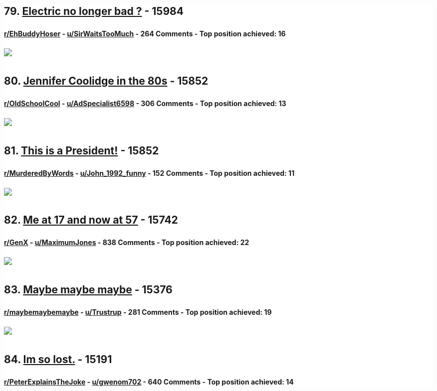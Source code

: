 ## 79. [Electric no longer bad ?](http://reddit.com/r/EhBuddyHoser/comments/1j9jw3o/electric_no_longer_bad/) - 15984
#### [r/EhBuddyHoser](http://reddit.com/r/EhBuddyHoser) - [u/SirWaitsTooMuch](http://reddit.com/u/SirWaitsTooMuch) - 264 Comments - Top position achieved: 16

<a href="https://i.redd.it/04388mbue9oe1.jpeg"><img src="https://b.thumbs.redditmedia.com/zyhIr7DFVwCDLGQC3SKqX0UAtybfm0h4jr66rwR20jI.jpg"></img></a>

## 80. [Jennifer Coolidge in the 80s](http://reddit.com/r/OldSchoolCool/comments/1j9imd3/jennifer_coolidge_in_the_80s/) - 15852
#### [r/OldSchoolCool](http://reddit.com/r/OldSchoolCool) - [u/AdSpecialist6598](http://reddit.com/u/AdSpecialist6598) - 306 Comments - Top position achieved: 13

<a href="https://i.redd.it/4sdk6v0r29oe1.png"><img src="https://b.thumbs.redditmedia.com/OkYVlARsvfXTy-Ys7AU4vNgpaRVQVfJxXf4E-pr4Lzk.jpg"></img></a>

## 81. [This is a President!](http://reddit.com/r/MurderedByWords/comments/1j9vgu6/this_is_a_president/) - 15852
#### [r/MurderedByWords](http://reddit.com/r/MurderedByWords) - [u/John_1992_funny](http://reddit.com/u/John_1992_funny) - 152 Comments - Top position achieved: 11

<a href="https://i.redd.it/xu5veazxuboe1.jpeg"><img src="https://b.thumbs.redditmedia.com/4ec4hfs-_Zs87NPp2ldzkjwU8mItrpGkMFbHE85QXhQ.jpg"></img></a>

## 82. [Me at 17 and now at 57](http://reddit.com/r/GenX/comments/1j95bxp/me_at_17_and_now_at_57/) - 15742
#### [r/GenX](http://reddit.com/r/GenX) - [u/MaximumJones](http://reddit.com/u/MaximumJones) - 838 Comments - Top position achieved: 22

<a href="https://www.reddit.com/gallery/1j95bxp"><img src="https://b.thumbs.redditmedia.com/p35Mi-COZBOlgk8sUX4_L8g12jYirR-HvAMdigJU0DE.jpg"></img></a>

## 83. [Maybe maybe maybe](http://reddit.com/r/maybemaybemaybe/comments/1j9msai/maybe_maybe_maybe/) - 15376
#### [r/maybemaybemaybe](http://reddit.com/r/maybemaybemaybe) - [u/Trustrup](http://reddit.com/u/Trustrup) - 281 Comments - Top position achieved: 19

<a href="https://v.redd.it/bmof7y7t2aoe1"><img src="https://external-preview.redd.it/NWRhajYyMnQyYW9lMbAlSQ3scRp-QmgptGK7P6jjbzJP23uiaVXUTrk-sjsK.png?width=140&amp;height=140&amp;crop=140:140,smart&amp;format=jpg&amp;v=enabled&amp;lthumb=true&amp;s=2cce2ec349f539a8d1f76589c62db52e4327daf4"></img></a>

## 84. [Im so lost.](http://reddit.com/r/PeterExplainsTheJoke/comments/1j9svdf/im_so_lost/) - 15191
#### [r/PeterExplainsTheJoke](http://reddit.com/r/PeterExplainsTheJoke) - [u/gwenom702](http://reddit.com/u/gwenom702) - 640 Comments - Top position achieved: 14

